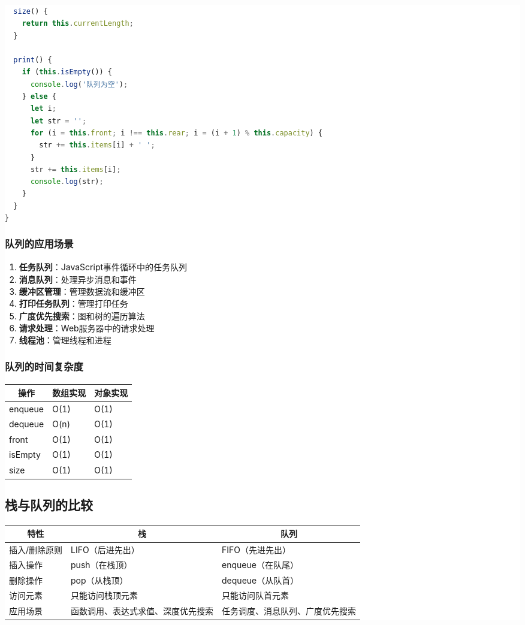 ```javascript
  size() {
    return this.currentLength;
  }

  print() {
    if (this.isEmpty()) {
      console.log('队列为空');
    } else {
      let i;
      let str = '';
      for (i = this.front; i !== this.rear; i = (i + 1) % this.capacity) {
        str += this.items[i] + ' ';
      }
      str += this.items[i];
      console.log(str);
    }
  }
}
```

### 队列的应用场景

1. **任务队列**：JavaScript事件循环中的任务队列
2. **消息队列**：处理异步消息和事件
3. **缓冲区管理**：管理数据流和缓冲区
4. **打印任务队列**：管理打印任务
5. **广度优先搜索**：图和树的遍历算法
6. **请求处理**：Web服务器中的请求处理
7. **线程池**：管理线程和进程

### 队列的时间复杂度

| 操作    | 数组实现 | 对象实现 |
| ------- | -------- | -------- |
| enqueue | O(1)     | O(1)     |
| dequeue | O(n)     | O(1)     |
| front   | O(1)     | O(1)     |
| isEmpty | O(1)     | O(1)     |
| size    | O(1)     | O(1)     |

## 栈与队列的比较

| 特性          | 栈                                 | 队列                             |
| ------------- | ---------------------------------- | -------------------------------- |
| 插入/删除原则 | LIFO（后进先出）                   | FIFO（先进先出）                 |
| 插入操作      | push（在栈顶）                     | enqueue（在队尾）                |
| 删除操作      | pop（从栈顶）                      | dequeue（从队首）                |
| 访问元素      | 只能访问栈顶元素                   | 只能访问队首元素                 |
| 应用场景      | 函数调用、表达式求值、深度优先搜索 | 任务调度、消息队列、广度优先搜索 |
